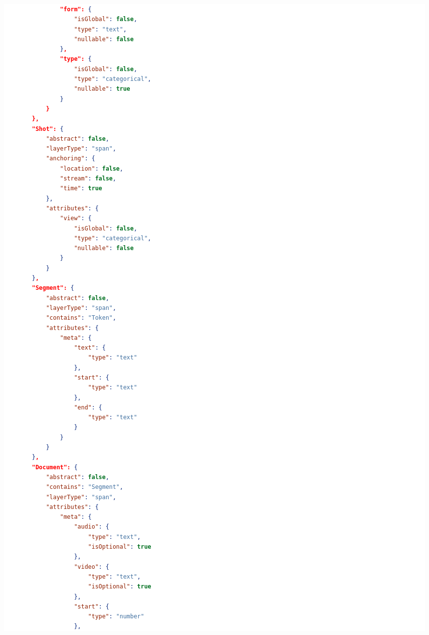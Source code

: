 ```json
                "form": {
                    "isGlobal": false,
                    "type": "text",
                    "nullable": false
                },
                "type": {
                    "isGlobal": false,
                    "type": "categorical",
                    "nullable": true
                }
            }
        },
        "Shot": {
            "abstract": false,
            "layerType": "span",
            "anchoring": {
                "location": false,
                "stream": false,
                "time": true
            },
            "attributes": {
                "view": {
                    "isGlobal": false,
                    "type": "categorical",
                    "nullable": false
                }
            }
        },
        "Segment": {
            "abstract": false,
            "layerType": "span",
            "contains": "Token",
            "attributes": {
                "meta": {
                    "text": {
                        "type": "text"
                    },
                    "start": {
                        "type": "text"
                    },
                    "end": {
                        "type": "text"
                    }
                }
            }
        },
        "Document": {
            "abstract": false,
            "contains": "Segment",
            "layerType": "span",
            "attributes": {
                "meta": {
                    "audio": {
                        "type": "text",
                        "isOptional": true
                    },
                    "video": {
                        "type": "text",
                        "isOptional": true
                    },
                    "start": {
                        "type": "number"
                    },
```